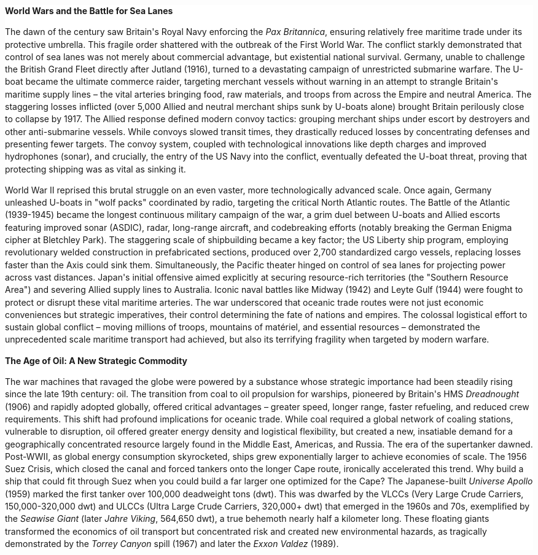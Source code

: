 **World Wars and the Battle for Sea Lanes**

The dawn of the century saw Britain's Royal Navy enforcing the *Pax Britannica*, ensuring relatively free maritime trade under its protective umbrella. This fragile order shattered with the outbreak of the First World War. The conflict starkly demonstrated that control of sea lanes was not merely about commercial advantage, but existential national survival. Germany, unable to challenge the British Grand Fleet directly after Jutland (1916), turned to a devastating campaign of unrestricted submarine warfare. The U-boat became the ultimate commerce raider, targeting merchant vessels without warning in an attempt to strangle Britain's maritime supply lines – the vital arteries bringing food, raw materials, and troops from across the Empire and neutral America. The staggering losses inflicted (over 5,000 Allied and neutral merchant ships sunk by U-boats alone) brought Britain perilously close to collapse by 1917. The Allied response defined modern convoy tactics: grouping merchant ships under escort by destroyers and other anti-submarine vessels. While convoys slowed transit times, they drastically reduced losses by concentrating defenses and presenting fewer targets. The convoy system, coupled with technological innovations like depth charges and improved hydrophones (sonar), and crucially, the entry of the US Navy into the conflict, eventually defeated the U-boat threat, proving that protecting shipping was as vital as sinking it.

World War II reprised this brutal struggle on an even vaster, more technologically advanced scale. Once again, Germany unleashed U-boats in "wolf packs" coordinated by radio, targeting the critical North Atlantic routes. The Battle of the Atlantic (1939-1945) became the longest continuous military campaign of the war, a grim duel between U-boats and Allied escorts featuring improved sonar (ASDIC), radar, long-range aircraft, and codebreaking efforts (notably breaking the German Enigma cipher at Bletchley Park). The staggering scale of shipbuilding became a key factor; the US Liberty ship program, employing revolutionary welded construction in prefabricated sections, produced over 2,700 standardized cargo vessels, replacing losses faster than the Axis could sink them. Simultaneously, the Pacific theater hinged on control of sea lanes for projecting power across vast distances. Japan's initial offensive aimed explicitly at securing resource-rich territories (the "Southern Resource Area") and severing Allied supply lines to Australia. Iconic naval battles like Midway (1942) and Leyte Gulf (1944) were fought to protect or disrupt these vital maritime arteries. The war underscored that oceanic trade routes were not just economic conveniences but strategic imperatives, their control determining the fate of nations and empires. The colossal logistical effort to sustain global conflict – moving millions of troops, mountains of matériel, and essential resources – demonstrated the unprecedented scale maritime transport had achieved, but also its terrifying fragility when targeted by modern warfare.

**The Age of Oil: A New Strategic Commodity**

The war machines that ravaged the globe were powered by a substance whose strategic importance had been steadily rising since the late 19th century: oil. The transition from coal to oil propulsion for warships, pioneered by Britain's HMS *Dreadnought* (1906) and rapidly adopted globally, offered critical advantages – greater speed, longer range, faster refueling, and reduced crew requirements. This shift had profound implications for oceanic trade. While coal required a global network of coaling stations, vulnerable to disruption, oil offered greater energy density and logistical flexibility, but created a new, insatiable demand for a geographically concentrated resource largely found in the Middle East, Americas, and Russia. The era of the supertanker dawned. Post-WWII, as global energy consumption skyrocketed, ships grew exponentially larger to achieve economies of scale. The 1956 Suez Crisis, which closed the canal and forced tankers onto the longer Cape route, ironically accelerated this trend. Why build a ship that could fit through Suez when you could build a far larger one optimized for the Cape? The Japanese-built *Universe Apollo* (1959) marked the first tanker over 100,000 deadweight tons (dwt). This was dwarfed by the VLCCs (Very Large Crude Carriers, 150,000-320,000 dwt) and ULCCs (Ultra Large Crude Carriers, 320,000+ dwt) that emerged in the 1960s and 70s, exemplified by the *Seawise Giant* (later *Jahre Viking*, 564,650 dwt), a true behemoth nearly half a kilometer long. These floating giants transformed the economics of oil transport but concentrated risk and created new environmental hazards, as tragically demonstrated by the *Torrey Canyon* spill (1967) and later the *Exxon Valdez* (1989).
